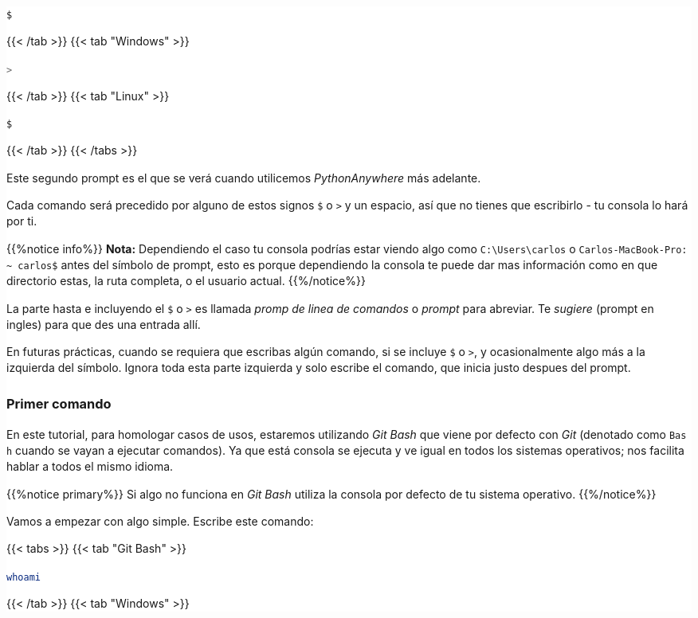 ```sh
$
```

{{< /tab >}}
{{< tab "Windows" >}}

```sh
>
```

{{< /tab >}}
{{< tab "Linux" >}}

```sh
$
```

{{< /tab >}}
{{< /tabs >}}

Este segundo prompt es el que se verá cuando utilicemos _PythonAnywhere_ más adelante.

Cada comando será precedido por alguno de estos signos `$` o `>` y un espacio, así que no tienes que escribirlo - tu consola lo hará por ti.

{{%notice info%}}
**Nota:** Dependiendo el caso tu consola podrías estar viendo algo como `C:\Users\carlos` o `Carlos-MacBook-Pro:~ carlos$` antes del símbolo de prompt, esto es porque dependiendo la consola te puede dar mas información como en que directorio estas, la ruta completa, o el usuario actual.
{{%/notice%}}

La parte hasta e incluyendo el `$` o `>` es llamada _promp de linea de comandos_ o _prompt_ para abreviar. Te _sugiere_ (prompt en ingles) para que des una entrada allí.

En futuras prácticas, cuando se requiera que escribas algún comando, si se incluye `$` o `>`, y ocasionalmente algo más a la izquierda del símbolo. Ignora toda esta parte izquierda y solo escribe el comando, que inicia justo despues del prompt.

### Primer comando

En este tutorial, para homologar casos de usos, estaremos utilizando _Git Bash_ que viene por defecto con _Git_ (denotado como `Bash` cuando se vayan a ejecutar comandos). Ya que está consola se ejecuta y ve igual en todos los sistemas operativos; nos facilita hablar a todos el mismo idioma.

{{%notice primary%}}
Si algo no funciona en _Git Bash_ utiliza la consola por defecto de tu sistema operativo.
{{%/notice%}}

Vamos a empezar con algo simple. Escribe este comando:

{{< tabs >}}
{{< tab "Git Bash" >}}

```sh
whoami
```

{{< /tab >}}
{{< tab "Windows" >}}
